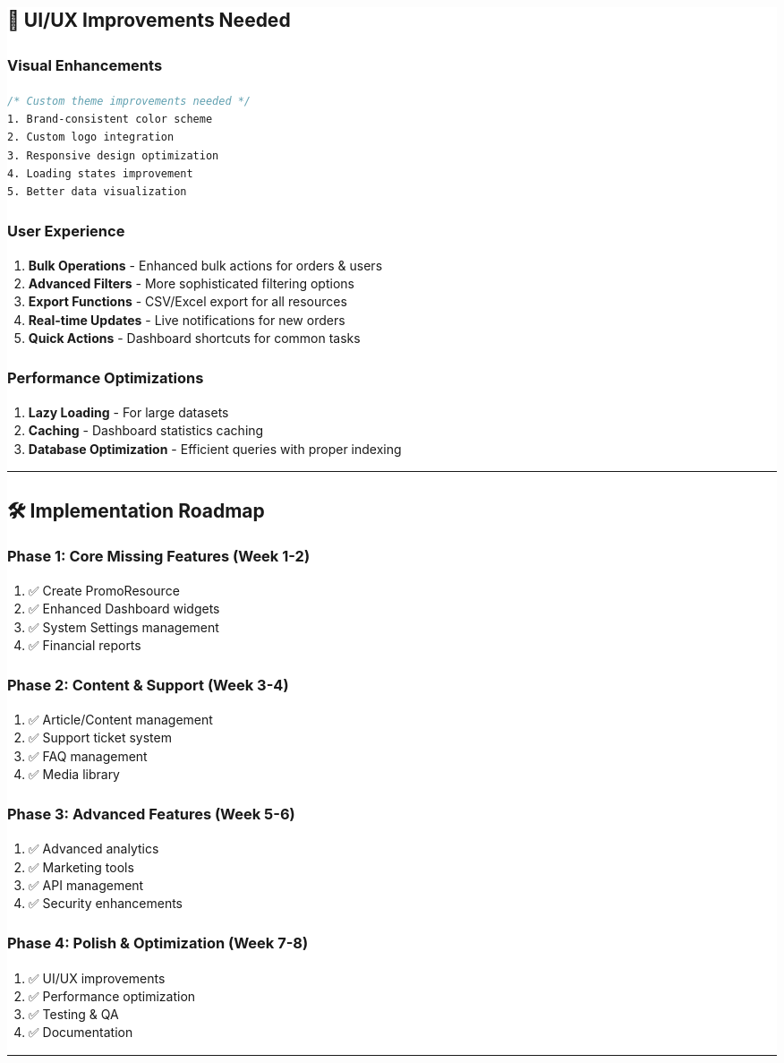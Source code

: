 
## 🎨 **UI/UX Improvements Needed**

### **Visual Enhancements**
```css
/* Custom theme improvements needed */
1. Brand-consistent color scheme
2. Custom logo integration
3. Responsive design optimization
4. Loading states improvement
5. Better data visualization
```

### **User Experience**
1. **Bulk Operations** - Enhanced bulk actions for orders & users
2. **Advanced Filters** - More sophisticated filtering options
3. **Export Functions** - CSV/Excel export for all resources
4. **Real-time Updates** - Live notifications for new orders
5. **Quick Actions** - Dashboard shortcuts for common tasks

### **Performance Optimizations**
1. **Lazy Loading** - For large datasets
2. **Caching** - Dashboard statistics caching
3. **Database Optimization** - Efficient queries with proper indexing

---

## 🛠️ **Implementation Roadmap**

### **Phase 1: Core Missing Features (Week 1-2)**
1. ✅ Create PromoResource
2. ✅ Enhanced Dashboard widgets
3. ✅ System Settings management
4. ✅ Financial reports

### **Phase 2: Content & Support (Week 3-4)**  
1. ✅ Article/Content management
2. ✅ Support ticket system
3. ✅ FAQ management
4. ✅ Media library

### **Phase 3: Advanced Features (Week 5-6)**
1. ✅ Advanced analytics
2. ✅ Marketing tools
3. ✅ API management
4. ✅ Security enhancements

### **Phase 4: Polish & Optimization (Week 7-8)**
1. ✅ UI/UX improvements
2. ✅ Performance optimization
3. ✅ Testing & QA
4. ✅ Documentation

---